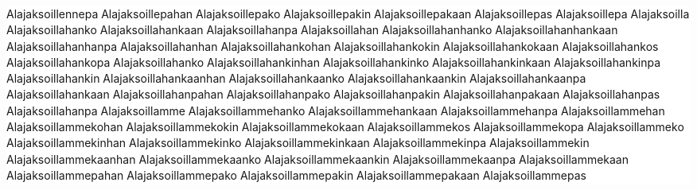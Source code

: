 Alajaksoillennepa
Alajaksoillepahan
Alajaksoillepako
Alajaksoillepakin
Alajaksoillepakaan
Alajaksoillepas
Alajaksoillepa
Alajaksoilla
Alajaksoillahanko
Alajaksoillahankaan
Alajaksoillahanpa
Alajaksoillahan
Alajaksoillahanhanko
Alajaksoillahanhankaan
Alajaksoillahanhanpa
Alajaksoillahanhan
Alajaksoillahankohan
Alajaksoillahankokin
Alajaksoillahankokaan
Alajaksoillahankos
Alajaksoillahankopa
Alajaksoillahanko
Alajaksoillahankinhan
Alajaksoillahankinko
Alajaksoillahankinkaan
Alajaksoillahankinpa
Alajaksoillahankin
Alajaksoillahankaanhan
Alajaksoillahankaanko
Alajaksoillahankaankin
Alajaksoillahankaanpa
Alajaksoillahankaan
Alajaksoillahanpahan
Alajaksoillahanpako
Alajaksoillahanpakin
Alajaksoillahanpakaan
Alajaksoillahanpas
Alajaksoillahanpa
Alajaksoillamme
Alajaksoillammehanko
Alajaksoillammehankaan
Alajaksoillammehanpa
Alajaksoillammehan
Alajaksoillammekohan
Alajaksoillammekokin
Alajaksoillammekokaan
Alajaksoillammekos
Alajaksoillammekopa
Alajaksoillammeko
Alajaksoillammekinhan
Alajaksoillammekinko
Alajaksoillammekinkaan
Alajaksoillammekinpa
Alajaksoillammekin
Alajaksoillammekaanhan
Alajaksoillammekaanko
Alajaksoillammekaankin
Alajaksoillammekaanpa
Alajaksoillammekaan
Alajaksoillammepahan
Alajaksoillammepako
Alajaksoillammepakin
Alajaksoillammepakaan
Alajaksoillammepas